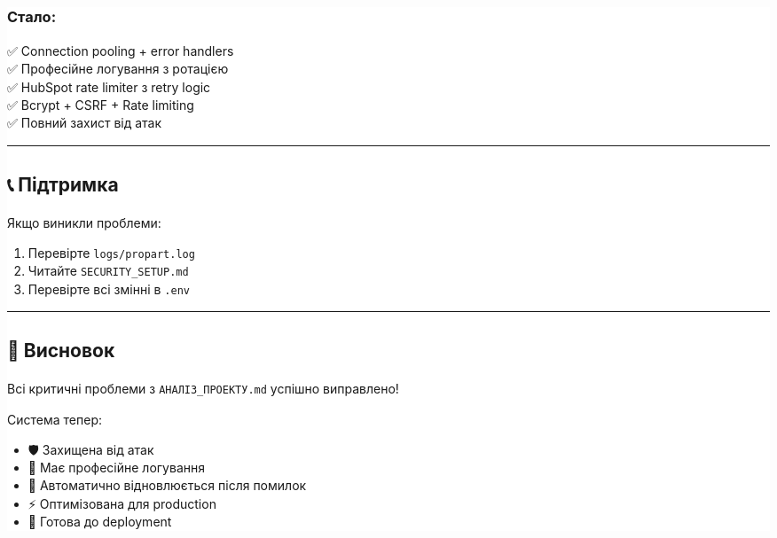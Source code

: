 ### Стало:
✅ Connection pooling + error handlers  
✅ Професійне логування з ротацією  
✅ HubSpot rate limiter з retry logic  
✅ Bcrypt + CSRF + Rate limiting  
✅ Повний захист від атак  

---

## 📞 Підтримка

Якщо виникли проблеми:
1. Перевірте `logs/propart.log`
2. Читайте `SECURITY_SETUP.md`
3. Перевірте всі змінні в `.env`

---

## 🎉 Висновок

Всі критичні проблеми з `АНАЛІЗ_ПРОЕКТУ.md` успішно виправлено!

Система тепер:
- 🛡️ Захищена від атак
- 📝 Має професійне логування
- 🔄 Автоматично відновлюється після помилок
- ⚡ Оптимізована для production
- 🚀 Готова до deployment


